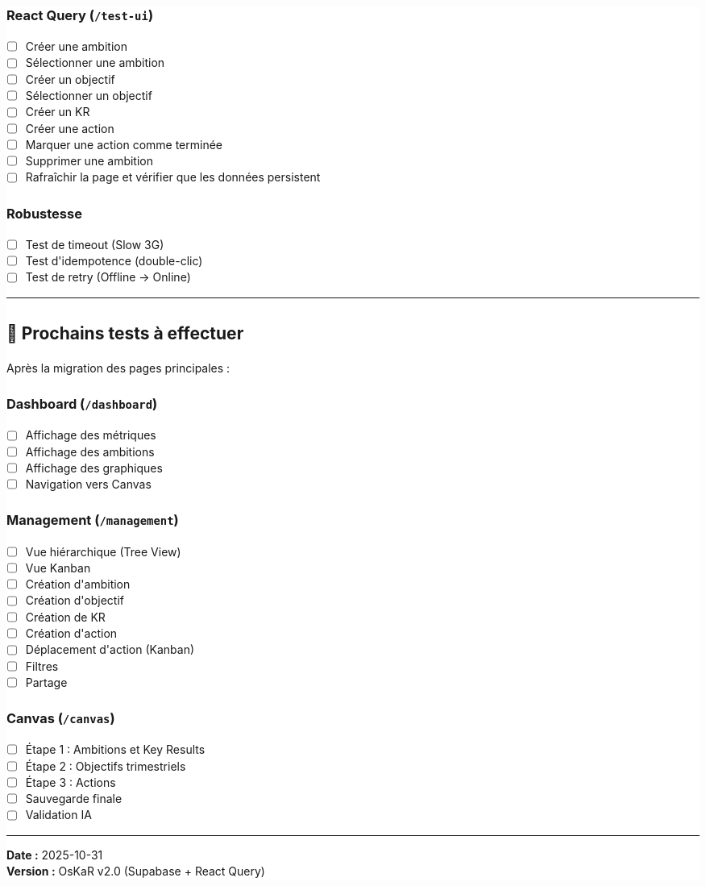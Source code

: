 ### React Query (`/test-ui`)
- [ ] Créer une ambition
- [ ] Sélectionner une ambition
- [ ] Créer un objectif
- [ ] Sélectionner un objectif
- [ ] Créer un KR
- [ ] Créer une action
- [ ] Marquer une action comme terminée
- [ ] Supprimer une ambition
- [ ] Rafraîchir la page et vérifier que les données persistent

### Robustesse
- [ ] Test de timeout (Slow 3G)
- [ ] Test d'idempotence (double-clic)
- [ ] Test de retry (Offline → Online)

---

## 🚀 Prochains tests à effectuer

Après la migration des pages principales :

### Dashboard (`/dashboard`)
- [ ] Affichage des métriques
- [ ] Affichage des ambitions
- [ ] Affichage des graphiques
- [ ] Navigation vers Canvas

### Management (`/management`)
- [ ] Vue hiérarchique (Tree View)
- [ ] Vue Kanban
- [ ] Création d'ambition
- [ ] Création d'objectif
- [ ] Création de KR
- [ ] Création d'action
- [ ] Déplacement d'action (Kanban)
- [ ] Filtres
- [ ] Partage

### Canvas (`/canvas`)
- [ ] Étape 1 : Ambitions et Key Results
- [ ] Étape 2 : Objectifs trimestriels
- [ ] Étape 3 : Actions
- [ ] Sauvegarde finale
- [ ] Validation IA

---

**Date :** 2025-10-31  
**Version :** OsKaR v2.0 (Supabase + React Query)


